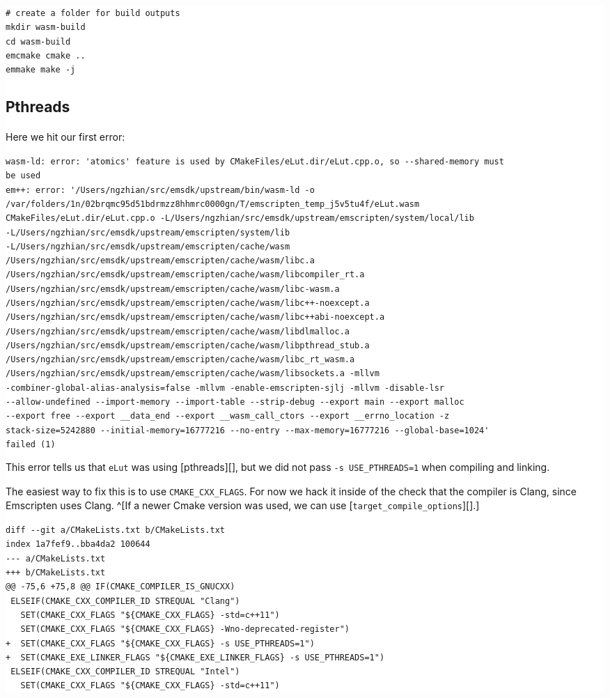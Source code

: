 ```
# create a folder for build outputs
mkdir wasm-build 
cd wasm-build
emcmake cmake ..
emmake make -j
```

## Pthreads

Here we hit our first error:

```
wasm-ld: error: 'atomics' feature is used by CMakeFiles/eLut.dir/eLut.cpp.o, so --shared-memory must
be used
em++: error: '/Users/ngzhian/src/emsdk/upstream/bin/wasm-ld -o
/var/folders/1n/02brqmc95d51bdrmzz8hhmrc0000gn/T/emscripten_temp_j5v5tu4f/eLut.wasm
CMakeFiles/eLut.dir/eLut.cpp.o -L/Users/ngzhian/src/emsdk/upstream/emscripten/system/local/lib
-L/Users/ngzhian/src/emsdk/upstream/emscripten/system/lib
-L/Users/ngzhian/src/emsdk/upstream/emscripten/cache/wasm
/Users/ngzhian/src/emsdk/upstream/emscripten/cache/wasm/libc.a
/Users/ngzhian/src/emsdk/upstream/emscripten/cache/wasm/libcompiler_rt.a
/Users/ngzhian/src/emsdk/upstream/emscripten/cache/wasm/libc-wasm.a
/Users/ngzhian/src/emsdk/upstream/emscripten/cache/wasm/libc++-noexcept.a
/Users/ngzhian/src/emsdk/upstream/emscripten/cache/wasm/libc++abi-noexcept.a
/Users/ngzhian/src/emsdk/upstream/emscripten/cache/wasm/libdlmalloc.a
/Users/ngzhian/src/emsdk/upstream/emscripten/cache/wasm/libpthread_stub.a
/Users/ngzhian/src/emsdk/upstream/emscripten/cache/wasm/libc_rt_wasm.a
/Users/ngzhian/src/emsdk/upstream/emscripten/cache/wasm/libsockets.a -mllvm
-combiner-global-alias-analysis=false -mllvm -enable-emscripten-sjlj -mllvm -disable-lsr
--allow-undefined --import-memory --import-table --strip-debug --export main --export malloc
--export free --export __data_end --export __wasm_call_ctors --export __errno_location -z
stack-size=5242880 --initial-memory=16777216 --no-entry --max-memory=16777216 --global-base=1024'
failed (1)
```

This error tells us that `eLut` was using [pthreads][], but we did not pass `-s USE_PTHREADS=1` when
compiling and linking.

The easiest way to fix this is to use `CMAKE_CXX_FLAGS`. For now we hack it inside of the check that
the compiler is Clang, since Emscripten uses Clang. ^[If a newer Cmake version was used, we can use
[`target_compile_options`][].]

```
diff --git a/CMakeLists.txt b/CMakeLists.txt
index 1a7fef9..bba4da2 100644
--- a/CMakeLists.txt
+++ b/CMakeLists.txt
@@ -75,6 +75,8 @@ IF(CMAKE_COMPILER_IS_GNUCXX)
 ELSEIF(CMAKE_CXX_COMPILER_ID STREQUAL "Clang")
   SET(CMAKE_CXX_FLAGS "${CMAKE_CXX_FLAGS} -std=c++11")
   SET(CMAKE_CXX_FLAGS "${CMAKE_CXX_FLAGS} -Wno-deprecated-register")
+  SET(CMAKE_CXX_FLAGS "${CMAKE_CXX_FLAGS} -s USE_PTHREADS=1")
+  SET(CMAKE_EXE_LINKER_FLAGS "${CMAKE_EXE_LINKER_FLAGS} -s USE_PTHREADS=1")
 ELSEIF(CMAKE_CXX_COMPILER_ID STREQUAL "Intel")
   SET(CMAKE_CXX_FLAGS "${CMAKE_CXX_FLAGS} -std=c++11")
```


[^hacking]: Ideally the submodule versions should be upgraded, but I'm not familiar with the changes
[^1]: Actually if we had turned `ASSERTIONS` on, we would have seen:
[^noderawfs]: I looked this up in Emscripten's
[^pfm]: If you can't open exr files, you can overwrite the output file format by specifying
[^debug]: The pbrt.html file is minified if we are compiling with `-O3`, all whitespaces and
[^speedup]: To speed up the rendering, so you can see output faster to determine if something is
[`target_compile_options`]: https://cmake.org/cmake/help/v3.17/command/target_compile_options.html
[pthreads]: https://emscripten.org/docs/porting/pthreads.html
[`Emscripten.cmake`]: https://github.com/emscripten-core/emscripten/blob/master/cmake/Modules/Platform/Emscripten.cmake#L397
[`CMAKE_CROSSCOMPILING_EMULATOR`]: https://cmake.org/cmake/help/v3.17/prop_tgt/CROSSCOMPILING_EMULATOR.html#prop_tgt:CROSSCOMPILING_EMULATOR
[SamplerIntegrator]: https://github.com/mmp/pbrt-v3/blob/master/src/core/integrator.cpp#L238
[`SharedArrayBuffer`]: https://developer.mozilla.org/en-US/docs/Web/JavaScript/Reference/Global_Objects/SharedArrayBuffer